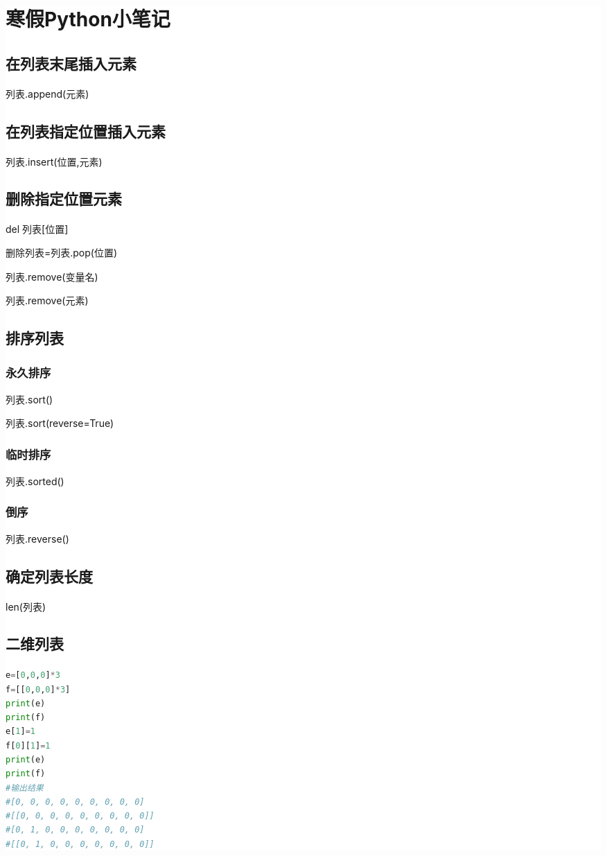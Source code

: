 # 寒假Python小笔记

## 在列表末尾插入元素

列表.append(元素)

## 在列表指定位置插入元素

列表.insert(位置,元素)

## 删除指定位置元素

del 列表[位置]

删除列表=列表.pop(位置)

列表.remove(变量名)

列表.remove(元素)

## 排序列表

### 永久排序

列表.sort()

列表.sort(reverse=True)

### 临时排序

列表.sorted()

### 倒序

列表.reverse()

## 确定列表长度

len(列表)

## 二维列表

```python
e=[0,0,0]*3
f=[[0,0,0]*3]
print(e)
print(f)
e[1]=1
f[0][1]=1
print(e)
print(f)
#输出结果
#[0, 0, 0, 0, 0, 0, 0, 0, 0]
#[[0, 0, 0, 0, 0, 0, 0, 0, 0]]
#[0, 1, 0, 0, 0, 0, 0, 0, 0]
#[[0, 1, 0, 0, 0, 0, 0, 0, 0]]
```
